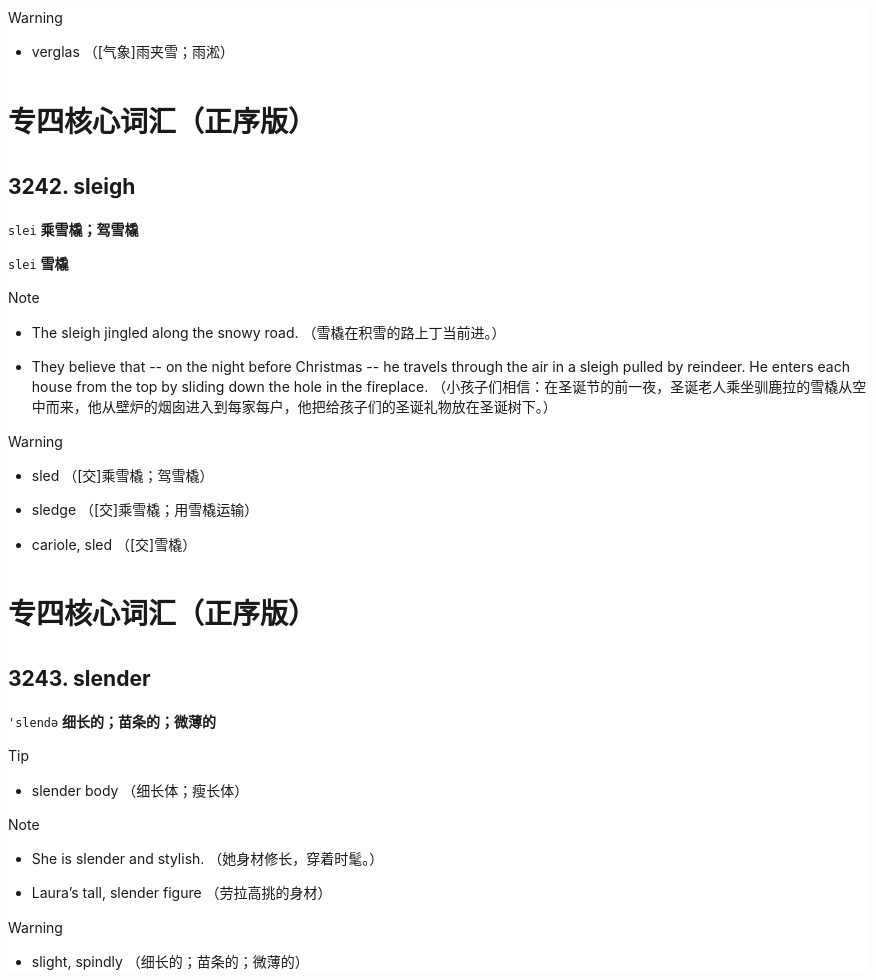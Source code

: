 > [!WARNING]
>
> - verglas （[气象]雨夹雪；雨淞）
>

# 专四核心词汇（正序版）

## 3242. sleigh

`slei`  **乘雪橇；驾雪橇**

`slei`  **雪橇**

> [!NOTE]
>
> - The sleigh jingled along the snowy road. （雪橇在积雪的路上丁当前进。）
>
> - They believe that -- on the night before Christmas -- he travels through the air in a sleigh pulled by reindeer. He enters each house from the top by sliding down the hole in the fireplace. （小孩子们相信：在圣诞节的前一夜，圣诞老人乘坐驯鹿拉的雪橇从空中而来，他从壁炉的烟囱进入到每家每户，他把给孩子们的圣诞礼物放在圣诞树下。）
>

> [!WARNING]
>
> - sled （[交]乘雪橇；驾雪橇）
>
> - sledge （[交]乘雪橇；用雪橇运输）
>
> - cariole, sled （[交]雪橇）
>

# 专四核心词汇（正序版）

## 3243. slender

`'slendə`  **细长的；苗条的；微薄的**

> [!TIP]
>
> - slender body （细长体；瘦长体）
>

> [!NOTE]
>
> - She is slender and stylish. （她身材修长，穿着时髦。）
>
> - Laura’s tall, slender figure （劳拉高挑的身材）
>

> [!WARNING]
>
> - slight, spindly （细长的；苗条的；微薄的）
>
